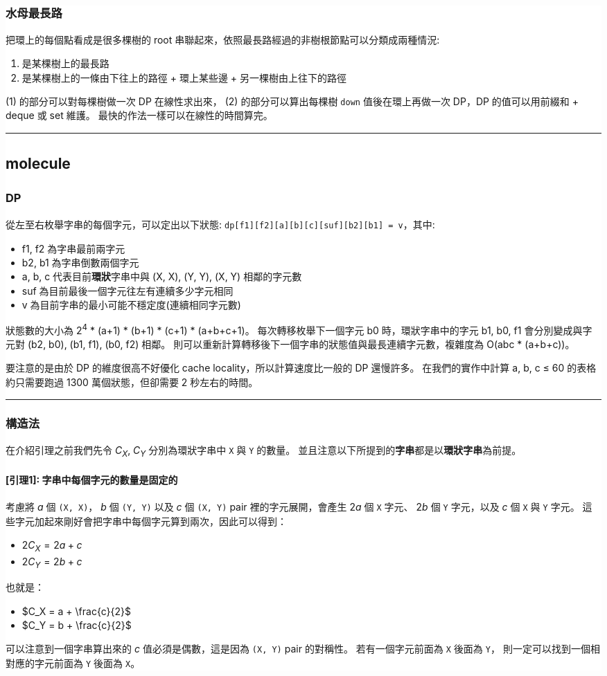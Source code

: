 ### 水母最長路

把環上的每個點看成是很多棵樹的 root 串聯起來，依照最長路經過的非樹根節點可以分類成兩種情況:

1. 是某棵樹上的最長路
2. 是某棵樹上的一條由下往上的路徑 + 環上某些邊 + 另一棵樹由上往下的路徑

(1) 的部分可以對每棵樹做一次 DP 在線性求出來，
(2) 的部分可以算出每棵樹 `down` 值後在環上再做一次 DP，DP 的值可以用前綴和 + deque 或 set 維護。
最快的作法一樣可以在線性的時間算完。

---

## molecule

### DP

從左至右枚舉字串的每個字元，可以定出以下狀態: `dp[f1][f2][a][b][c][suf][b2][b1] = v`，其中:

* f1, f2 為字串最前兩字元
* b2, b1 為字串倒數兩個字元
* a, b, c 代表目前**環狀**字串中與 (X, X), (Y, Y), (X, Y) 相鄰的字元數
* suf 為目前最後一個字元往左有連續多少字元相同
* v 為目前字串的最小可能不穩定度(連續相同字元數)

狀態數的大小為 2<sup>4</sup> * (a+1) * (b+1) * (c+1) * (a+b+c+1)。
每次轉移枚舉下一個字元 b0 時，環狀字串中的字元 b1, b0, f1 會分別變成與字元對 (b2, b0), (b1, f1), (b0, f2) 相鄰。
則可以重新計算轉移後下一個字串的狀態值與最長連續字元數，複雜度為 O(abc * (a+b+c))。

要注意的是由於 DP 的維度很高不好優化 cache locality，所以計算速度比一般的 DP 還慢許多。
在我們的實作中計算 a, b, c ≤ 60 的表格約只需要跑過 1300 萬個狀態，但卻需要 2 秒左右的時間。

----

### 構造法

在介紹引理之前我們先令 $C_X$, $C_Y$ 分別為環狀字串中 `X` 與 `Y` 的數量。
並且注意以下所提到的**字串**都是以**環狀字串**為前提。

#### [引理1]: 字串中每個字元的數量是固定的

考慮將 $a$ 個 `(X, X)`， $b$ 個 `(Y, Y)` 以及 $c$ 個 `(X, Y)` pair 裡的字元展開，會產生 $2a$ 個 `X` 字元、
$2b$ 個 `Y` 字元，以及 $c$ 個 `X` 與 `Y` 字元。
這些字元加起來剛好會把字串中每個字元算到兩次，因此可以得到：

* $2C_X = 2a + c$
* $2C_Y = 2b + c$

也就是：

* $C_X = a + \frac{c}{2}$
* $C_Y = b + \frac{c}{2}$

可以注意到一個字串算出來的 $c$ 值必須是偶數，這是因為 `(X, Y)` pair 的對稱性。
若有一個字元前面為 `X` 後面為 `Y`，
則一定可以找到一個相對應的字元前面為 `Y` 後面為 `X`。
